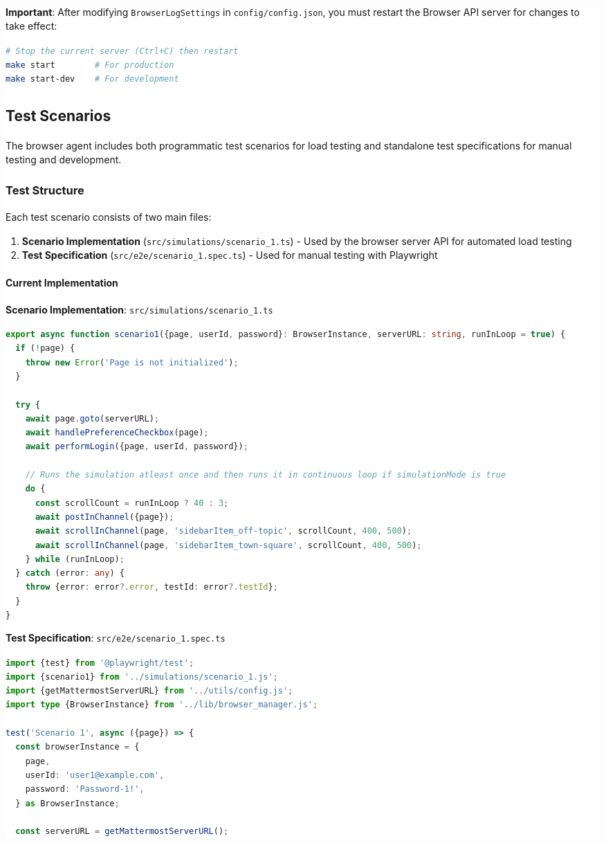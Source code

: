 **Important**: After modifying `BrowserLogSettings` in `config/config.json`, you must restart the Browser API server for changes to take effect:

```bash
# Stop the current server (Ctrl+C) then restart
make start        # For production
make start-dev    # For development
```

## Test Scenarios

The browser agent includes both programmatic test scenarios for load testing and standalone test specifications for manual testing and development.

### Test Structure

Each test scenario consists of two main files:

1. **Scenario Implementation** (`src/simulations/scenario_1.ts`) - Used by the browser server API for automated load testing
2. **Test Specification** (`src/e2e/scenario_1.spec.ts`) - Used for manual testing with Playwright

#### Current Implementation

**Scenario Implementation**: `src/simulations/scenario_1.ts`
```typescript
export async function scenario1({page, userId, password}: BrowserInstance, serverURL: string, runInLoop = true) {
  if (!page) {
    throw new Error('Page is not initialized');
  }

  try {
    await page.goto(serverURL);
    await handlePreferenceCheckbox(page);
    await performLogin({page, userId, password});

    // Runs the simulation atleast once and then runs it in continuous loop if simulationMode is true
    do {
      const scrollCount = runInLoop ? 40 : 3;
      await postInChannel({page});
      await scrollInChannel(page, 'sidebarItem_off-topic', scrollCount, 400, 500);
      await scrollInChannel(page, 'sidebarItem_town-square', scrollCount, 400, 500);
    } while (runInLoop);
  } catch (error: any) {
    throw {error: error?.error, testId: error?.testId};
  }
}
```

**Test Specification**: `src/e2e/scenario_1.spec.ts`
```typescript
import {test} from '@playwright/test';
import {scenario1} from '../simulations/scenario_1.js';
import {getMattermostServerURL} from '../utils/config.js';
import type {BrowserInstance} from '../lib/browser_manager.js';

test('Scenario 1', async ({page}) => {
  const browserInstance = {
    page,
    userId: 'user1@example.com',
    password: 'Password-1!',
  } as BrowserInstance;

  const serverURL = getMattermostServerURL();
```